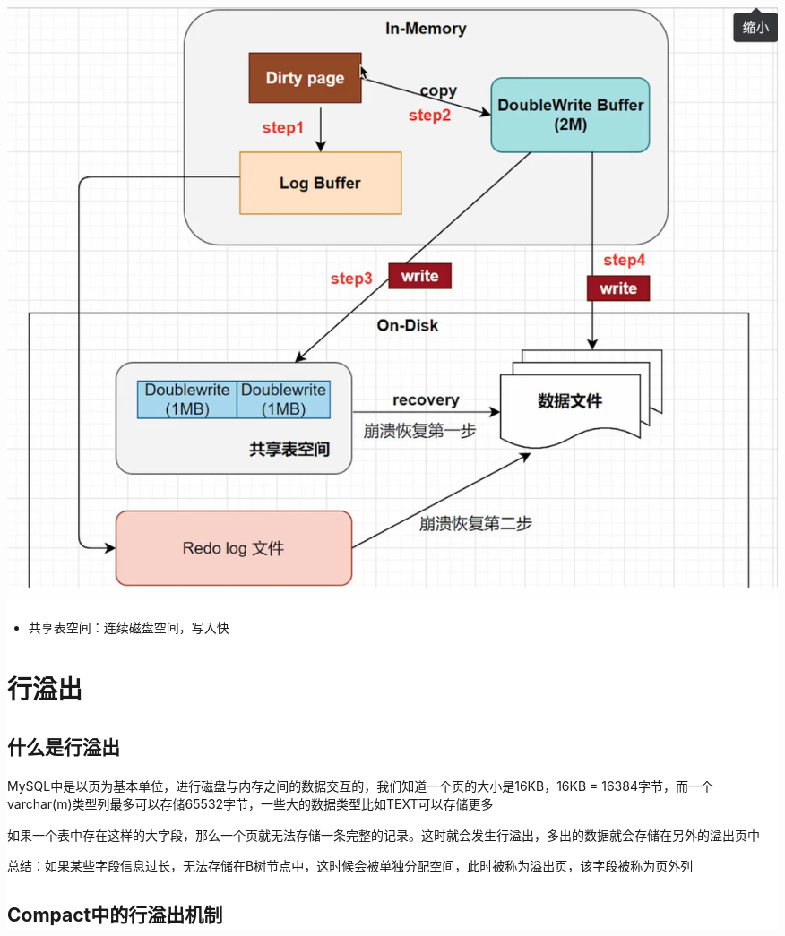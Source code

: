 ![](./pic/mysql/双写流程.jpg)

- 共享表空间：连续磁盘空间，写入快

# 行溢出

## 什么是行溢出

MySQL中是以页为基本单位，进行磁盘与内存之间的数据交互的，我们知道一个页的大小是16KB，16KB = 16384字节，而一个varchar(m)类型列最多可以存储65532字节，一些大的数据类型比如TEXT可以存储更多

如果一个表中存在这样的大字段，那么一个页就无法存储一条完整的记录。这时就会发生行溢出，多出的数据就会存储在另外的溢出页中

总结：如果某些字段信息过长，无法存储在B树节点中，这时候会被单独分配空间，此时被称为溢出页，该字段被称为页外列

## Compact中的行溢出机制
